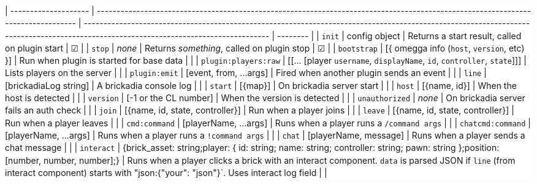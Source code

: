 | -------------------- | -------------------------------------------------------------------------------------------------------------------------------- | ------------------------------------------------------------------------------------------------------------------------------------------------------------------------------------ | -------- |
| `init`               | config object                                                                                                                    | Returns a start result, called on plugin start                                                                                                                                       | &#9745;  |
| `stop`               | _none_                                                                                                                           | Returns _something_, called on plugin stop                                                                                                                                           | &#9745;  |
| `bootstrap`          | [{ omegga info (`host`, `version`, etc) }]                                                                                       | Run when plugin is started for base data                                                                                                                                             |          |
| `plugin:players:raw` | [[... [player `username`, `displayName`, `id`, `controller`, `state`]]]                                                                             | Lists players on the server                                                                                                                                                          |          |
| `plugin:emit`        | [event, from, ...args]                                                                                                           | Fired when another plugin sends an event                                                                                                                                             |          |
| `line`               | [brickadiaLog string]                                                                                                            | A brickadia console log                                                                                                                                                              |          |
| `start`              | [{map}]                                                                                                                          | On brickadia server start                                                                                                                                                            |          |
| `host`               | [{name, id}]                                                                                                                     | When the host is detected                                                                                                                                                            |          |
| `version`            | [-1 or the CL number]                                                                                                            | When the version is detected                                                                                                                                                         |          |
| `unauthorized`       | _none_                                                                                                                           | On brickadia server fails an auth check                                                                                                                                              |          |
| `join`               | [{name, id, state, controller}]                                                                                                  | Run when a player joins                                                                                                                                                              |          |
| `leave`              | [{name, id, state, controller}]                                                                                                  | Run when a player leaves                                                                                                                                                             |          |
| `cmd:command`        | [playerName, ...args]                                                                                                            | Runs when a player runs a `/command args`                                                                                                                                            |          |
| `chatcmd:command`    | [playerName, ...args]                                                                                                            | Runs when a player runs a `!command args`                                                                                                                                            |          |
| `chat`               | [playerName, message]                                                                                                            | Runs when a player sends a chat message                                                                                                                                              |          |
| `interact`           | {brick_asset: string;player: { id: string; name: string; controller: string; pawn: string };position: [number, number, number];} | Runs when a player clicks a brick with an interact component. `data` is parsed JSON if `line` (from interact component) starts with "json:{"your": "json"}`. Uses interact log field |          |